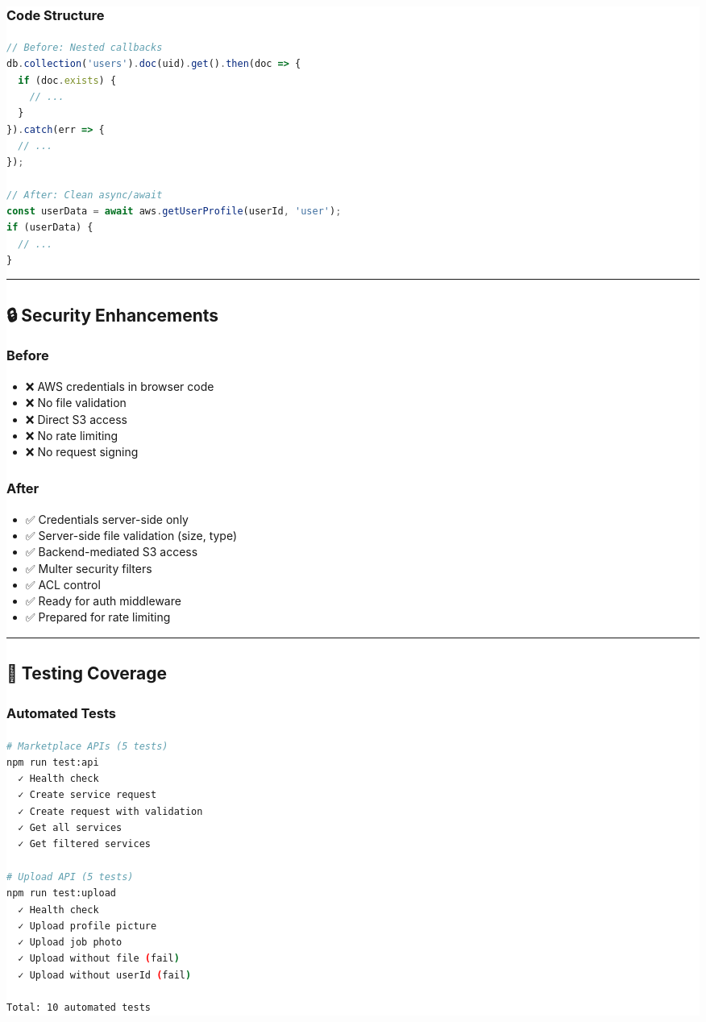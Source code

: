 ### Code Structure
```javascript
// Before: Nested callbacks
db.collection('users').doc(uid).get().then(doc => {
  if (doc.exists) {
    // ...
  }
}).catch(err => {
  // ...
});

// After: Clean async/await
const userData = await aws.getUserProfile(userId, 'user');
if (userData) {
  // ...
}
```

---

## 🔒 Security Enhancements

### Before
- ❌ AWS credentials in browser code
- ❌ No file validation
- ❌ Direct S3 access
- ❌ No rate limiting
- ❌ No request signing

### After
- ✅ Credentials server-side only
- ✅ Server-side file validation (size, type)
- ✅ Backend-mediated S3 access
- ✅ Multer security filters
- ✅ ACL control
- ✅ Ready for auth middleware
- ✅ Prepared for rate limiting

---

## 🧪 Testing Coverage

### Automated Tests
```bash
# Marketplace APIs (5 tests)
npm run test:api
  ✓ Health check
  ✓ Create service request
  ✓ Create request with validation
  ✓ Get all services
  ✓ Get filtered services

# Upload API (5 tests)
npm run test:upload
  ✓ Health check
  ✓ Upload profile picture
  ✓ Upload job photo
  ✓ Upload without file (fail)
  ✓ Upload without userId (fail)

Total: 10 automated tests
```
